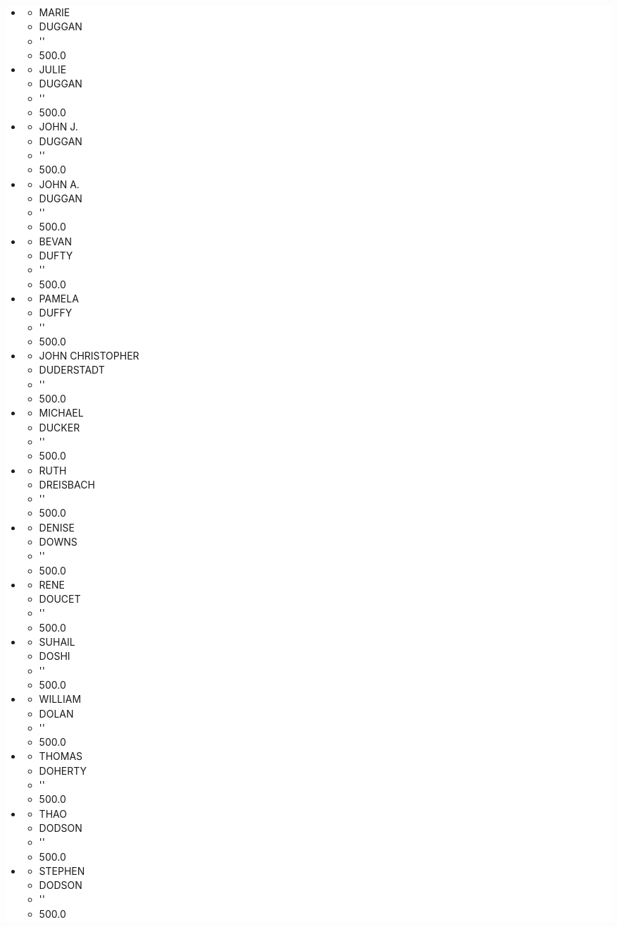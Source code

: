 - - MARIE
  - DUGGAN
  - ''
  - 500.0
- - JULIE
  - DUGGAN
  - ''
  - 500.0
- - JOHN J.
  - DUGGAN
  - ''
  - 500.0
- - JOHN A.
  - DUGGAN
  - ''
  - 500.0
- - BEVAN
  - DUFTY
  - ''
  - 500.0
- - PAMELA
  - DUFFY
  - ''
  - 500.0
- - JOHN CHRISTOPHER
  - DUDERSTADT
  - ''
  - 500.0
- - MICHAEL
  - DUCKER
  - ''
  - 500.0
- - RUTH
  - DREISBACH
  - ''
  - 500.0
- - DENISE
  - DOWNS
  - ''
  - 500.0
- - RENE
  - DOUCET
  - ''
  - 500.0
- - SUHAIL
  - DOSHI
  - ''
  - 500.0
- - WILLIAM
  - DOLAN
  - ''
  - 500.0
- - THOMAS
  - DOHERTY
  - ''
  - 500.0
- - THAO
  - DODSON
  - ''
  - 500.0
- - STEPHEN
  - DODSON
  - ''
  - 500.0